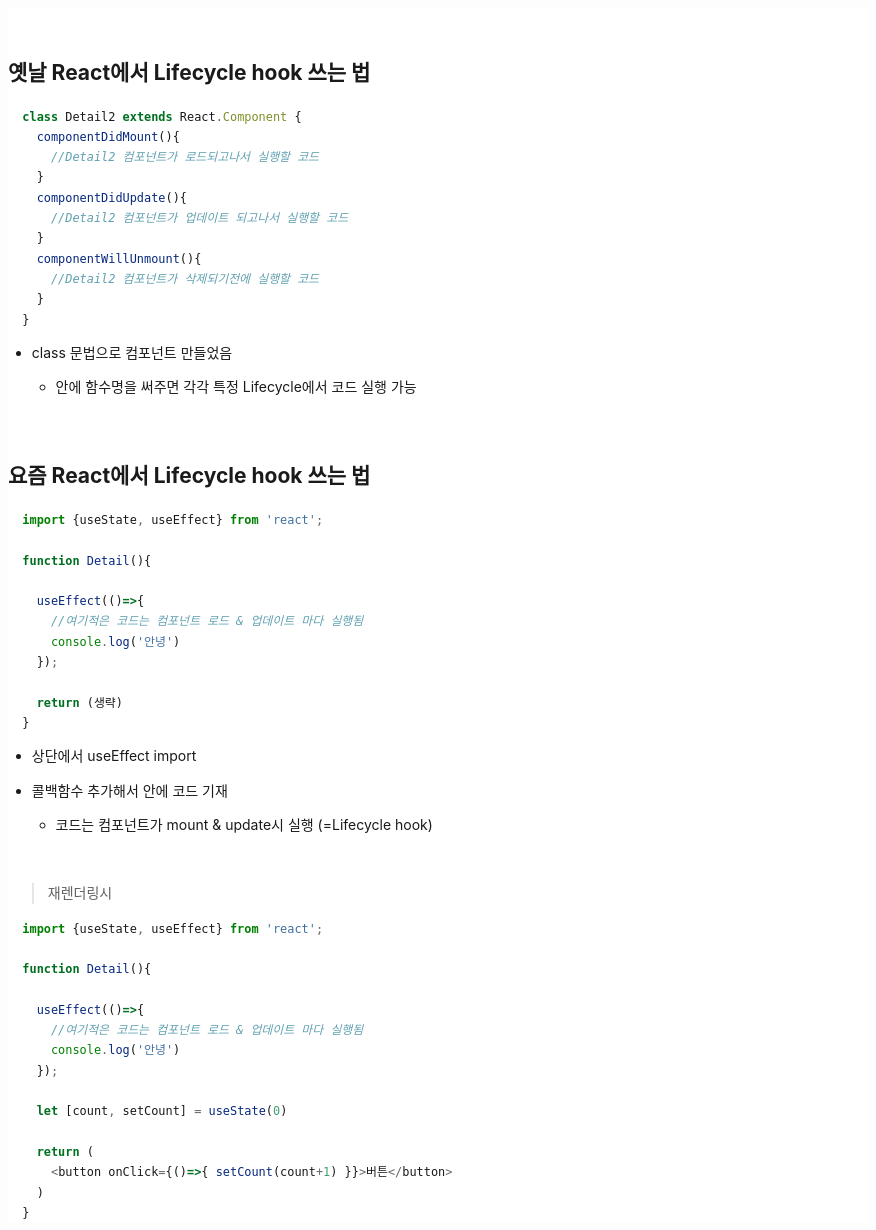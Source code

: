 <br>

옛날 React에서 Lifecycle hook 쓰는 법
---
```javascript
  class Detail2 extends React.Component {
    componentDidMount(){
      //Detail2 컴포넌트가 로드되고나서 실행할 코드
    }
    componentDidUpdate(){
      //Detail2 컴포넌트가 업데이트 되고나서 실행할 코드
    }
    componentWillUnmount(){
      //Detail2 컴포넌트가 삭제되기전에 실행할 코드
    }
  }
```
- class 문법으로 컴포넌트 만들었음

  - 안에 함수명을 써주면 각각 특정 Lifecycle에서 코드 실행 가능

<br>

요즘 React에서 Lifecycle hook 쓰는 법
---
```javascript
  import {useState, useEffect} from 'react';
  
  function Detail(){
  
    useEffect(()=>{
      //여기적은 코드는 컴포넌트 로드 & 업데이트 마다 실행됨
      console.log('안녕')
    });
    
    return (생략)
  }
```
- 상단에서 useEffect import

- 콜백함수 추가해서 안에 코드 기재

  - 코드는 컴포넌트가 mount & update시 실행 (=Lifecycle hook)

<br>

> 재렌더링시
```javascript
  import {useState, useEffect} from 'react';
  
  function Detail(){
  
    useEffect(()=>{
      //여기적은 코드는 컴포넌트 로드 & 업데이트 마다 실행됨
      console.log('안녕')
    });
  
    let [count, setCount] = useState(0)
    
    return (
      <button onClick={()=>{ setCount(count+1) }}>버튼</button>
    )
  }
```

